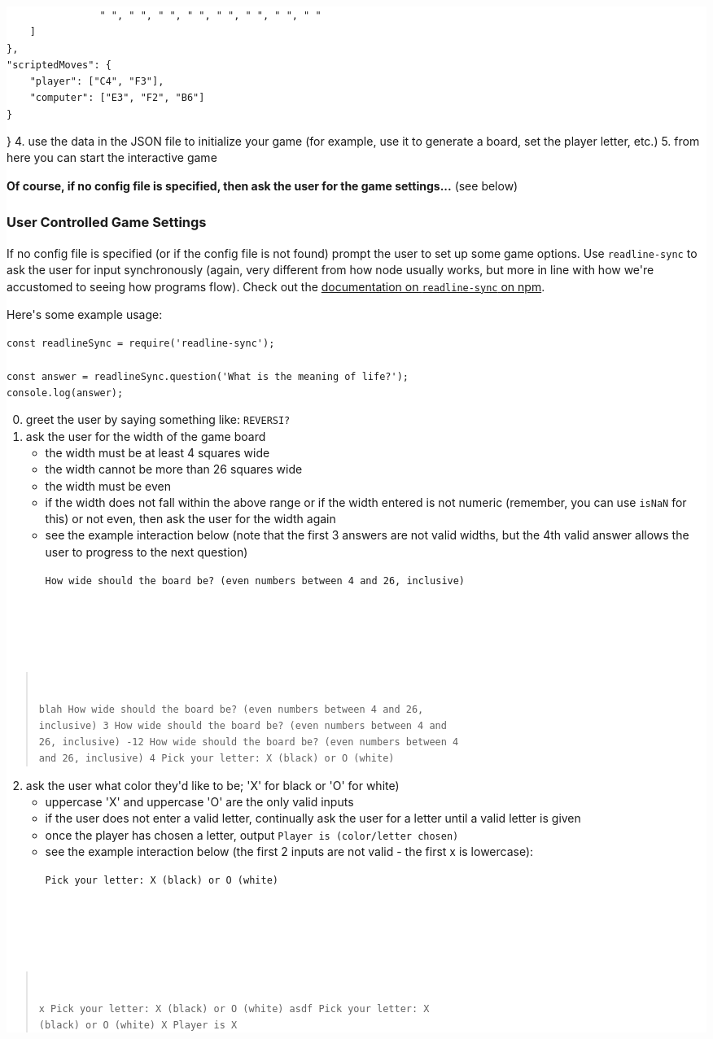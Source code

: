					" ", " ", " ", " ", " ", " ", " ", " " 
		]
	},
	"scriptedMoves": {
		"player": ["C4", "F3"],
		"computer": ["E3", "F2", "B6"]
	}
}
</code></pre>
4. use the data in the JSON file to initialize your game (for example, use it to generate a board, set the player letter, etc.)
5. from here you can start the interactive game

__Of course, if no config file is specified, then ask the user for the game settings...__ (see below)


### User Controlled Game Settings

If no config file is specified (or if the config file is not found) prompt the user to set up some game options. Use `readline-sync` to ask the user for input synchronously (again, very different from how node usually works, but more in line with how we're accustomed to seeing how programs flow). Check out the [documentation on `readline-sync` on npm](https://www.npmjs.com/package/readline-sync).

Here's some example usage:

<pre><code data-trim contenteditable>const readlineSync = require('readline-sync');
 
const answer = readlineSync.question('What is the meaning of life?');
console.log(answer);
</code></pre>

0. greet the user by saying something like: `REVERSI?`
1. ask the user for the width of the game board
    * the width must be at least 4 squares wide
    * the width cannot be more than 26 squares wide
    * the width must be even
    * if the width does not fall within the above range or if the width entered is not numeric (remember, you can use `isNaN` for this) or not even, then ask the user for the width again
    * see the example interaction below (note that the first 3 answers are not valid widths, but the 4th valid answer allows the user to progress to the next question)
        <pre><code data-trim contenteditable>How wide should the board be? (even numbers between 4 and 26, inclusive)
> blah
How wide should the board be? (even numbers between 4 and 26, inclusive)
> 3
How wide should the board be? (even numbers between 4 and 26, inclusive)
> -12
How wide should the board be? (even numbers between 4 and 26, inclusive)
> 4
Pick your letter: X (black) or O (white)
</code></pre>
2. ask the user what color they'd like to be; 'X' for black or 'O' for white) 
    * uppercase 'X' and uppercase 'O' are the only valid inputs
    * if the user does not enter a valid letter, continually ask the user for a letter until a valid letter is given
	* once the player has chosen a letter, output `Player is (color/letter chosen)`
    * see the example interaction below (the first 2 inputs are not valid - the first x is lowercase):
        <pre><code data-trim contenteditable>Pick your letter: X (black) or O (white)
> x
Pick your letter: X (black) or O (white)
> asdf
Pick your letter: X (black) or O (white)
> X
Player is X
</code></pre>